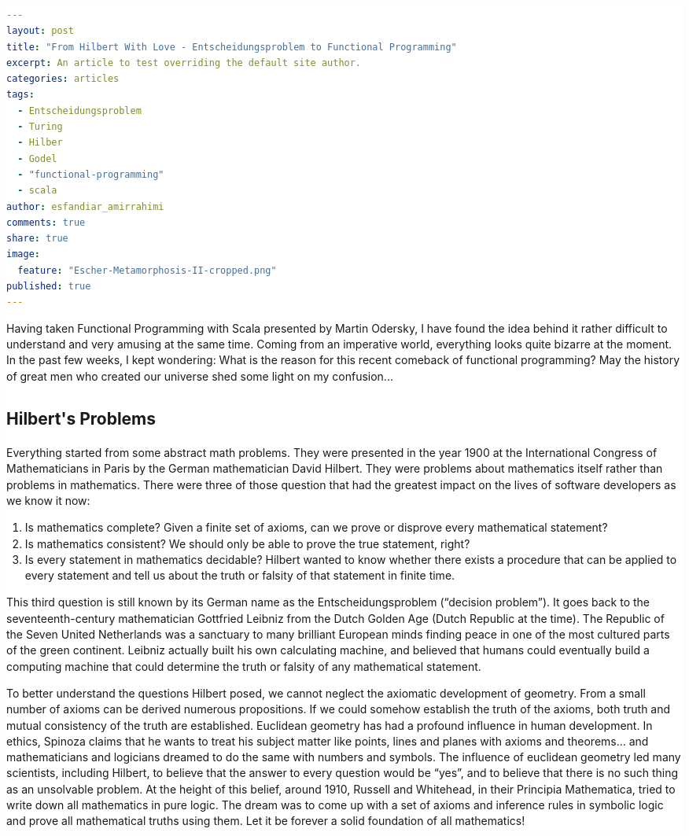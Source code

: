 ```yaml
---
layout: post
title: "From Hilbert With Love - Entscheidungsproblem to Functional Programming"
excerpt: An article to test overriding the default site author.
categories: articles
tags: 
  - Entscheidungsproblem
  - Turing
  - Hilber
  - Godel
  - "functional-programming"
  - scala
author: esfandiar_amirrahimi
comments: true
share: true
image: 
  feature: "Escher-Metamorphosis-II-cropped.png"
published: true
---
```


Having taken Functional Programming with Scala presented by Martin Odersky, I have found the idea behind it rather difficult to understand and very amusing at the same time. Coming from an imperative world, everything looks quite bizarre at the moment. In the past few weeks, I kept wondering: What is the reason for this recent comeback of functional programming? May the history of great men who created our universe shed some light on my confusion...

## Hilbert's Problems
Everything started from some abstract math problems. They were presented in the year 1900 at the International Congress of Mathematicians in Paris by the German mathematician David Hilbert. They were problems about mathematics itself rather than problems in mathematics. There were three of those question that had the greatest impact on the lives of software developers as we know it now: 

1. Is mathematics complete? Given a finite set of axioms, can we prove or disprove every mathematical statement? 
2. Is mathematics consistent? We should only be able to prove the true statement, right? 
3. Is every statement in mathematics decidable? Hilbert wanted to know whether there exists a procedure that can be applied to every statement and tell us about the truth or falsity of that statement in finite time.
 
This third question is still known by its German name as the Entscheidungsproblem (“decision problem”). It goes back to the seventeenth-century mathematician Gottfried Leibniz from the Dutch Golden Age (Dutch Republic at the time). The Republic of the Seven United Netherlands was a sanctuary to many brilliant European minds finding peace in one of the most cultured parts of the green continent. Leibniz actually built his own calculating machine, and believed that humans could eventually build a computing machine that could determine the truth or falsity of any mathematical statement.

To better understand the questions Hilbert posed, we cannot neglect the axiomatic development of geometry. From a small number of axioms can be derived numerous propositions. If we could somehow establish the truth of the axioms, both truth and mutual consistency of the truth are established. Euclidean geometry has had a profound influence in human development. In ethics, Spinoza claims that he wants to treat his subject matter like points, lines and planes with axioms and theorems… and mathematicians and logicians dreamed to do the same with numbers and symbols. The influence of euclidean geometry led many scientists, including Hilbert, to believe that the answer to every question would be “yes”, and to believe that there is no such thing as an unsolvable problem. At the height of this belief, around 1910, Russell and Whitehead, in their Principia Mathematica, tried to write down all mathematics in pure logic. The dream was to come up with a set of axioms and inference rules in symbolic logic and prove all mathematical truths using them. Let it be forever a solid foundation of all mathematics!
